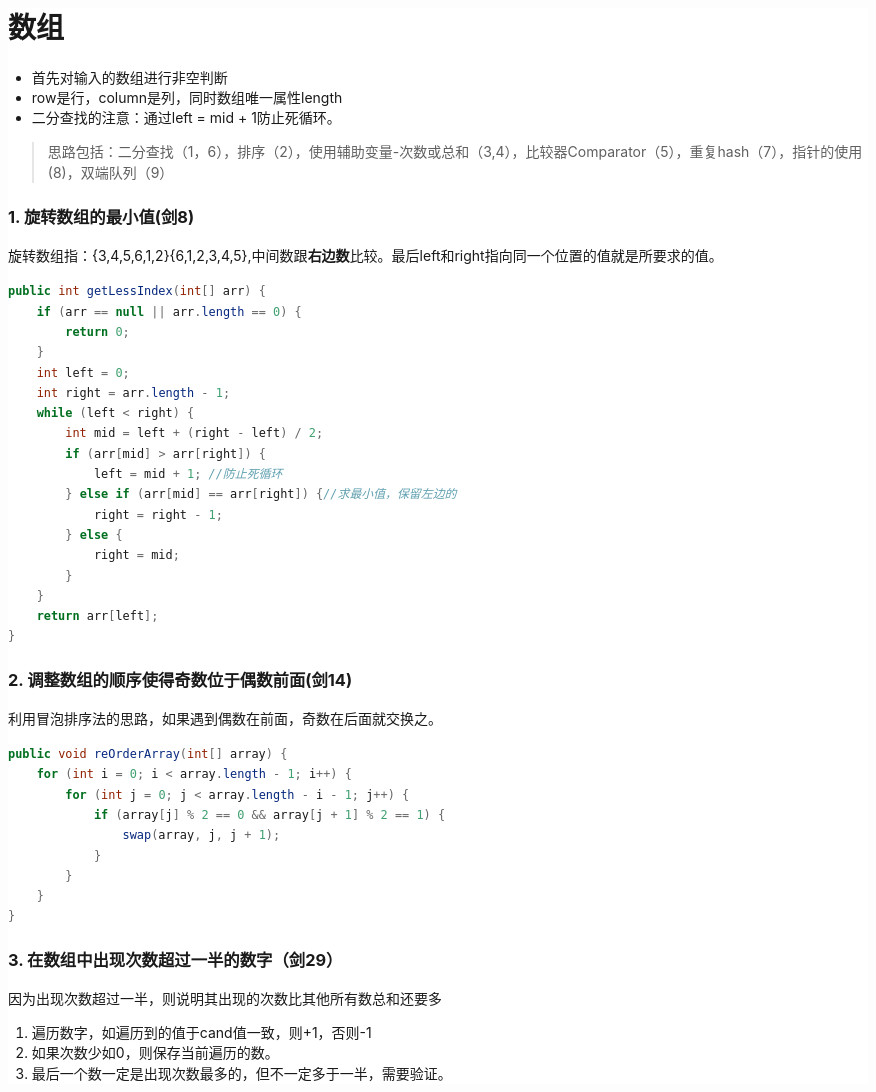 # 数组
* 首先对输入的数组进行非空判断
* row是行，column是列，同时数组唯一属性length
* 二分查找的注意：通过left = mid + 1防止死循环。


> 思路包括：二分查找（1，6），排序（2），使用辅助变量-次数或总和（3,4），比较器Comparator（5），重复hash（7），指针的使用(8)，双端队列（9）

### 1. 旋转数组的最小值(剑8)
旋转数组指：{3,4,5,6,1,2}{6,1,2,3,4,5},中间数跟**右边数**比较。最后left和right指向同一个位置的值就是所要求的值。
```java
public int getLessIndex(int[] arr) {
    if (arr == null || arr.length == 0) {
        return 0;
    }
    int left = 0;
    int right = arr.length - 1;
    while (left < right) {
        int mid = left + (right - left) / 2;
        if (arr[mid] > arr[right]) {
            left = mid + 1; //防止死循环
        } else if (arr[mid] == arr[right]) {//求最小值，保留左边的
            right = right - 1;
        } else {
            right = mid;
        }
    }
    return arr[left];
}
```

### 2. 调整数组的顺序使得奇数位于偶数前面(剑14)
利用冒泡排序法的思路，如果遇到偶数在前面，奇数在后面就交换之。

```java
public void reOrderArray(int[] array) {
    for (int i = 0; i < array.length - 1; i++) {
        for (int j = 0; j < array.length - i - 1; j++) {
            if (array[j] % 2 == 0 && array[j + 1] % 2 == 1) {
                swap(array, j, j + 1);
            }
        }
    }
}
```

### 3. 在数组中出现次数超过一半的数字（剑29）
因为出现次数超过一半，则说明其出现的次数比其他所有数总和还要多
1. 遍历数字，如遍历到的值于cand值一致，则+1，否则-1
2. 如果次数少如0，则保存当前遍历的数。
3. 最后一个数一定是出现次数最多的，但不一定多于一半，需要验证。
